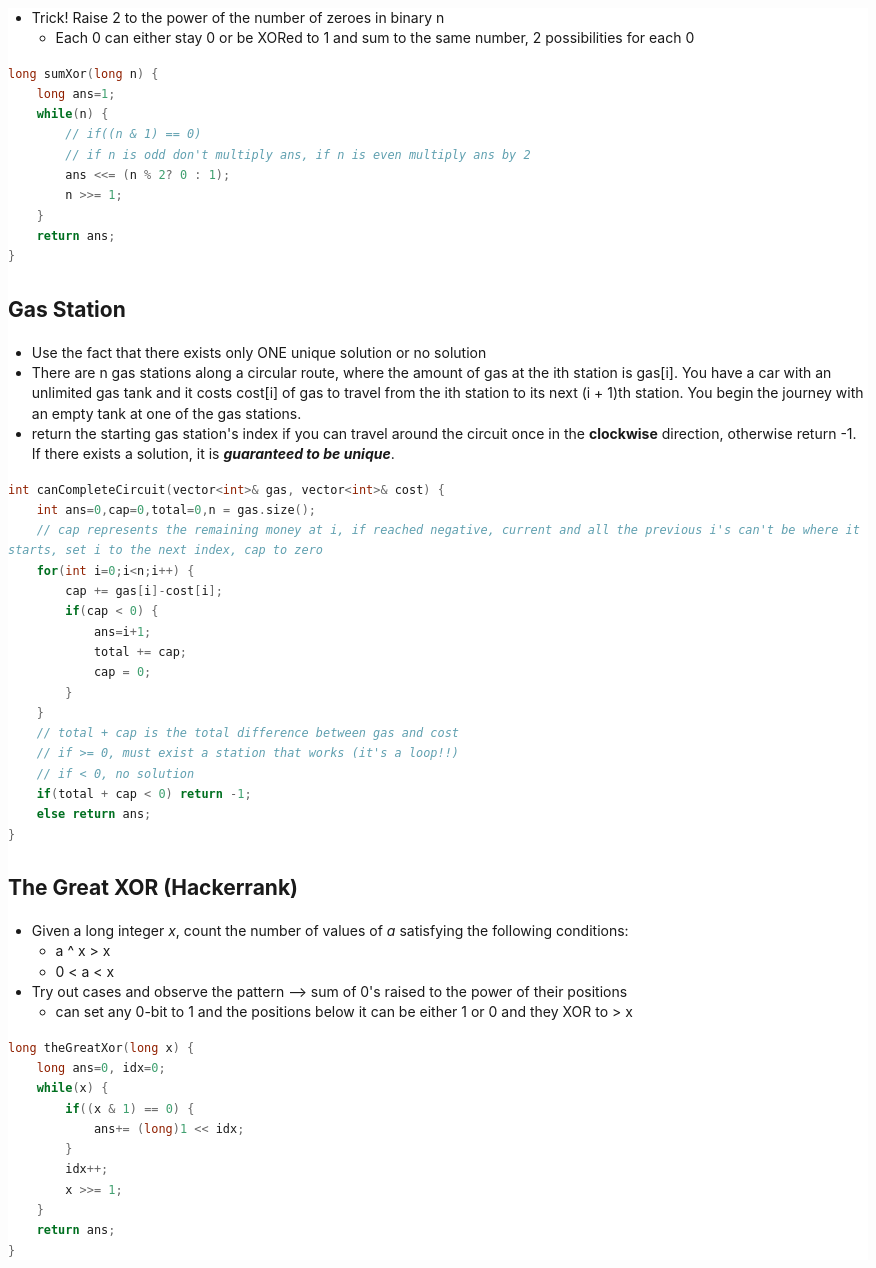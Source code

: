 * Trick! Raise 2 to the power of the number of zeroes in binary n
	* Each 0 can either stay 0 or be XORed to 1 and sum to the same number, 2 possibilities for each 0
```c++
long sumXor(long n) {
	long ans=1;
	while(n) {
		// if((n & 1) == 0) 
		// if n is odd don't multiply ans, if n is even multiply ans by 2
		ans <<= (n % 2? 0 : 1);
		n >>= 1;
	}
	return ans;
}
```
## Gas Station
* Use the fact that there exists only ONE unique solution or no solution
* There are n gas stations along a circular route, where the amount of gas at the ith station is gas[i]. You have a car with an unlimited gas tank and it costs cost[i] of gas to travel from the ith station to its next (i + 1)th station. You begin the journey with an empty tank at one of the gas stations.
* return the starting gas station's index if you can travel around the circuit once in the **clockwise** direction, otherwise return -1. If there exists a solution, it is ***guaranteed to be unique***.
```c++
int canCompleteCircuit(vector<int>& gas, vector<int>& cost) {
	int ans=0,cap=0,total=0,n = gas.size();
	// cap represents the remaining money at i, if reached negative, current and all the previous i's can't be where it starts, set i to the next index, cap to zero
	for(int i=0;i<n;i++) {
		cap += gas[i]-cost[i];
		if(cap < 0) {
			ans=i+1;
			total += cap;
			cap = 0;
		}
	}
	// total + cap is the total difference between gas and cost
	// if >= 0, must exist a station that works (it's a loop!!)
	// if < 0, no solution
	if(total + cap < 0) return -1;
	else return ans;
}
```
## The Great XOR (Hackerrank)
* Given a long integer *x*, count the number of values of *a* satisfying the following conditions:
	* a ^ x  > x
	* 0 < a < x
* Try out cases and observe the pattern --> sum of 0's raised to the power of their positions
	* can set any 0-bit to 1 and the positions below it can be either 1 or 0 and they XOR to > x
```c++
long theGreatXor(long x) {
	long ans=0, idx=0;
	while(x) {
		if((x & 1) == 0) {
			ans+= (long)1 << idx;
		}
		idx++;
		x >>= 1;
	}
	return ans;
}
```